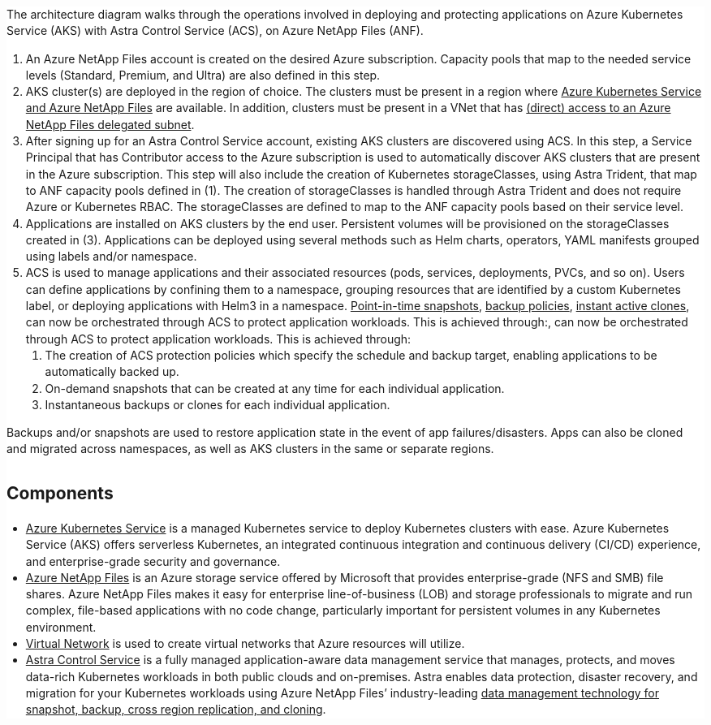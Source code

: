 The architecture diagram walks through the operations involved in deploying and protecting applications on Azure Kubernetes Service (AKS) with Astra Control Service (ACS), on Azure NetApp Files (ANF).

1. An Azure NetApp Files account is created on the desired Azure subscription. Capacity pools that map to the needed service levels (Standard, Premium, and Ultra) are also defined in this step.
2. AKS cluster(s) are deployed in the region of choice. The clusters must be present in a region where [Azure Kubernetes Service and Azure NetApp Files](https://azure.microsoft.com/global-infrastructure/services/?products=kubernetes-service,netapp&regions=all) are available. In addition, clusters must be present in a VNet that has [(direct) access to an Azure NetApp Files delegated subnet](/azure/azure-netapp-files/azure-netapp-files-network-topologies#virtual-network-for-azure-netapp-files-volumes).
3. After signing up for an Astra Control Service account, existing AKS clusters are discovered using ACS. In this step, a Service Principal that has Contributor access to the Azure subscription is used to automatically discover AKS clusters that are present in the Azure subscription. This step will also include the creation of Kubernetes storageClasses, using Astra Trident, that map to ANF capacity pools defined in (1). The creation of storageClasses is handled through Astra Trident and does not require Azure or Kubernetes RBAC. The storageClasses are defined to map to the ANF capacity pools based on their service level.
4. Applications are installed on AKS clusters by the end user. Persistent volumes will be provisioned on the storageClasses created in (3). Applications can be deployed using several methods such as Helm charts, operators, YAML manifests grouped using labels and/or namespace.
5. ACS is used to manage applications and their associated resources (pods, services, deployments, PVCs, and so on). Users can define applications by confining them to a namespace, grouping resources that are identified by a custom Kubernetes label, or deploying applications with Helm3 in a namespace. [Point-in-time snapshots](/azure/azure-netapp-files/snapshots-introduction#what-volume-snapshots-are), [backup policies](/azure/azure-netapp-files/backup-introduction), [instant active clones](/azure/azure-netapp-files/snapshots-introduction#restoring-cloning-an-online-snapshot-to-a-new-volume), can now be orchestrated through ACS to protect application workloads. This is achieved through:, can now be orchestrated through ACS to protect application workloads. This is achieved through:
    1. The creation of ACS protection policies which specify the schedule and backup target, enabling applications to be automatically backed up.
    2. On-demand snapshots that can be created at any time for each individual application.
    3. Instantaneous backups or clones for each individual application.

Backups and/or snapshots are used to restore application state in the event of app failures/disasters. Apps can also be cloned and migrated across namespaces, as well as AKS clusters in the same or separate regions.

## Components

* [Azure Kubernetes Service](https://azure.microsoft.com/services/kubernetes-service/) is a managed Kubernetes service to deploy Kubernetes clusters with ease. Azure Kubernetes Service (AKS) offers serverless Kubernetes, an integrated continuous integration and continuous delivery (CI/CD) experience, and enterprise-grade security and governance.
* [Azure NetApp Files](https://azure.microsoft.com/services/netapp/) is an Azure storage service offered by Microsoft that provides enterprise-grade (NFS and SMB) file shares. Azure NetApp Files makes it easy for enterprise line-of-business (LOB) and storage professionals to migrate and run complex, file-based applications with no code change, particularly important for persistent volumes in any Kubernetes environment.
* [Virtual Network](https://azure.microsoft.com/services/virtual-network/) is used to create virtual networks that Azure resources will utilize.
* [Astra Control Service](https://azuremarketplace.microsoft.com/marketplace/apps/netapp.astra-info) is a fully managed application-aware data management service that manages, protects, and moves data-rich Kubernetes workloads in both public clouds and on-premises. Astra enables data protection, disaster recovery, and migration for your Kubernetes workloads using Azure NetApp Files’ industry-leading [data management technology for snapshot, backup, cross region replication, and cloning](https://docs.microsoft.com/azure/azure-netapp-files/snapshots-introduction).
